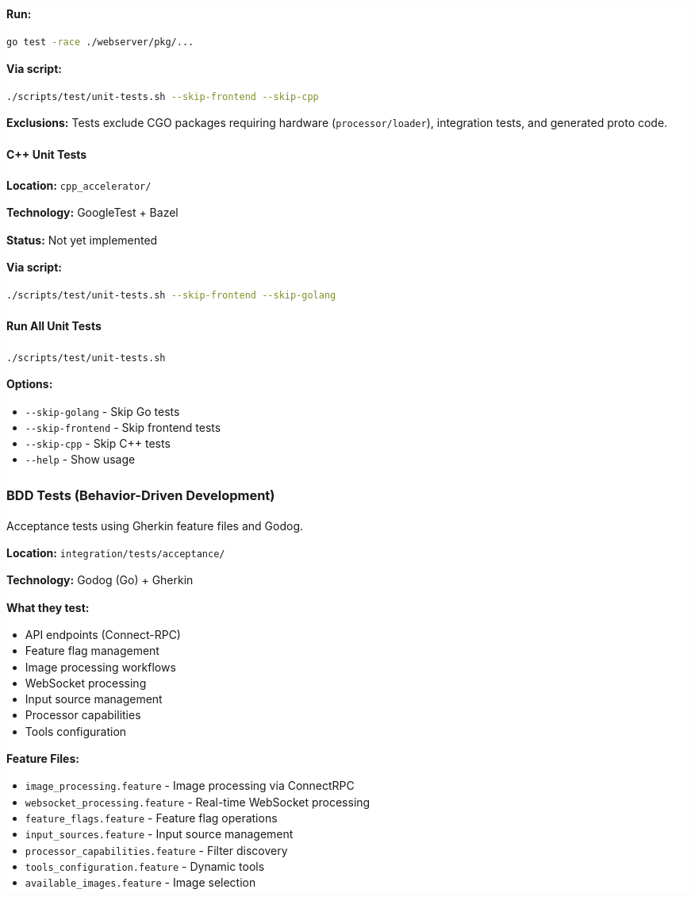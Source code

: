 **Run:**
```bash
go test -race ./webserver/pkg/...
```

**Via script:**
```bash
./scripts/test/unit-tests.sh --skip-frontend --skip-cpp
```

**Exclusions:** Tests exclude CGO packages requiring hardware (`processor/loader`), integration tests, and generated proto code.

#### C++ Unit Tests

**Location:** `cpp_accelerator/`

**Technology:** GoogleTest + Bazel

**Status:** Not yet implemented

**Via script:**
```bash
./scripts/test/unit-tests.sh --skip-frontend --skip-golang
```

#### Run All Unit Tests

```bash
./scripts/test/unit-tests.sh
```

**Options:**
- `--skip-golang` - Skip Go tests
- `--skip-frontend` - Skip frontend tests
- `--skip-cpp` - Skip C++ tests
- `--help` - Show usage

### BDD Tests (Behavior-Driven Development)

Acceptance tests using Gherkin feature files and Godog.

**Location:** `integration/tests/acceptance/`

**Technology:** Godog (Go) + Gherkin

**What they test:**
- API endpoints (Connect-RPC)
- Feature flag management
- Image processing workflows
- WebSocket processing
- Input source management
- Processor capabilities
- Tools configuration

**Feature Files:**
- `image_processing.feature` - Image processing via ConnectRPC
- `websocket_processing.feature` - Real-time WebSocket processing
- `feature_flags.feature` - Feature flag operations
- `input_sources.feature` - Input source management
- `processor_capabilities.feature` - Filter discovery
- `tools_configuration.feature` - Dynamic tools
- `available_images.feature` - Image selection
